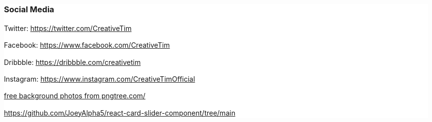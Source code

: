 ### Social Media

Twitter: <https://twitter.com/CreativeTim>

Facebook: <https://www.facebook.com/CreativeTim>

Dribbble: <https://dribbble.com/creativetim>

Instagram: <https://www.instagram.com/CreativeTimOfficial>

 <a href='https://pngtree.com/freebackground/technology-information-creates-world-digital-light-background-material_968485.html'>free background photos from pngtree.com/</a>


https://github.com/JoeyAlpha5/react-card-slider-component/tree/main